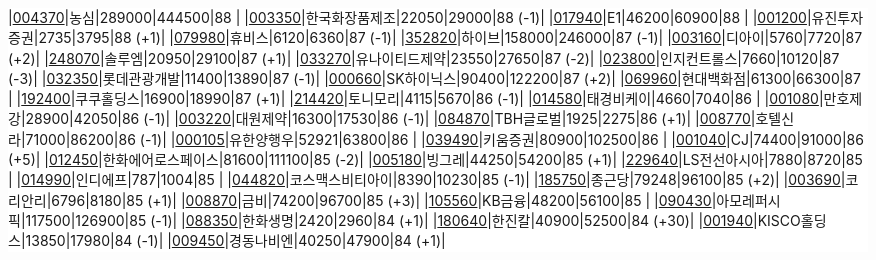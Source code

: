 |[004370](https://finance.daum.net/quotes/A004370)|농심|289000|444500|88 |
|[003350](https://finance.daum.net/quotes/A003350)|한국화장품제조|22050|29000|88 (-1)|
|[017940](https://finance.daum.net/quotes/A017940)|E1|46200|60900|88 |
|[001200](https://finance.daum.net/quotes/A001200)|유진투자증권|2735|3795|88 (+1)|
|[079980](https://finance.daum.net/quotes/A079980)|휴비스|6120|6360|87 (-1)|
|[352820](https://finance.daum.net/quotes/A352820)|하이브|158000|246000|87 (-1)|
|[003160](https://finance.daum.net/quotes/A003160)|디아이|5760|7720|87 (+2)|
|[248070](https://finance.daum.net/quotes/A248070)|솔루엠|20950|29100|87 (+1)|
|[033270](https://finance.daum.net/quotes/A033270)|유나이티드제약|23550|27650|87 (-2)|
|[023800](https://finance.daum.net/quotes/A023800)|인지컨트롤스|7660|10120|87 (-3)|
|[032350](https://finance.daum.net/quotes/A032350)|롯데관광개발|11400|13890|87 (-1)|
|[000660](https://finance.daum.net/quotes/A000660)|SK하이닉스|90400|122200|87 (+2)|
|[069960](https://finance.daum.net/quotes/A069960)|현대백화점|61300|66300|87 |
|[192400](https://finance.daum.net/quotes/A192400)|쿠쿠홀딩스|16900|18990|87 (+1)|
|[214420](https://finance.daum.net/quotes/A214420)|토니모리|4115|5670|86 (-1)|
|[014580](https://finance.daum.net/quotes/A014580)|태경비케이|4660|7040|86 |
|[001080](https://finance.daum.net/quotes/A001080)|만호제강|28900|42050|86 (-1)|
|[003220](https://finance.daum.net/quotes/A003220)|대원제약|16300|17530|86 (-1)|
|[084870](https://finance.daum.net/quotes/A084870)|TBH글로벌|1925|2275|86 (+1)|
|[008770](https://finance.daum.net/quotes/A008770)|호텔신라|71000|86200|86 (-1)|
|[000105](https://finance.daum.net/quotes/A000105)|유한양행우|52921|63800|86 |
|[039490](https://finance.daum.net/quotes/A039490)|키움증권|80900|102500|86 |
|[001040](https://finance.daum.net/quotes/A001040)|CJ|74400|91000|86 (+5)|
|[012450](https://finance.daum.net/quotes/A012450)|한화에어로스페이스|81600|111100|85 (-2)|
|[005180](https://finance.daum.net/quotes/A005180)|빙그레|44250|54200|85 (+1)|
|[229640](https://finance.daum.net/quotes/A229640)|LS전선아시아|7880|8720|85 |
|[014990](https://finance.daum.net/quotes/A014990)|인디에프|787|1004|85 |
|[044820](https://finance.daum.net/quotes/A044820)|코스맥스비티아이|8390|10230|85 (-1)|
|[185750](https://finance.daum.net/quotes/A185750)|종근당|79248|96100|85 (+2)|
|[003690](https://finance.daum.net/quotes/A003690)|코리안리|6796|8180|85 (+1)|
|[008870](https://finance.daum.net/quotes/A008870)|금비|74200|96700|85 (+3)|
|[105560](https://finance.daum.net/quotes/A105560)|KB금융|48200|56100|85 |
|[090430](https://finance.daum.net/quotes/A090430)|아모레퍼시픽|117500|126900|85 (-1)|
|[088350](https://finance.daum.net/quotes/A088350)|한화생명|2420|2960|84 (+1)|
|[180640](https://finance.daum.net/quotes/A180640)|한진칼|40900|52500|84 (+30)|
|[001940](https://finance.daum.net/quotes/A001940)|KISCO홀딩스|13850|17980|84 (-1)|
|[009450](https://finance.daum.net/quotes/A009450)|경동나비엔|40250|47900|84 (+1)|